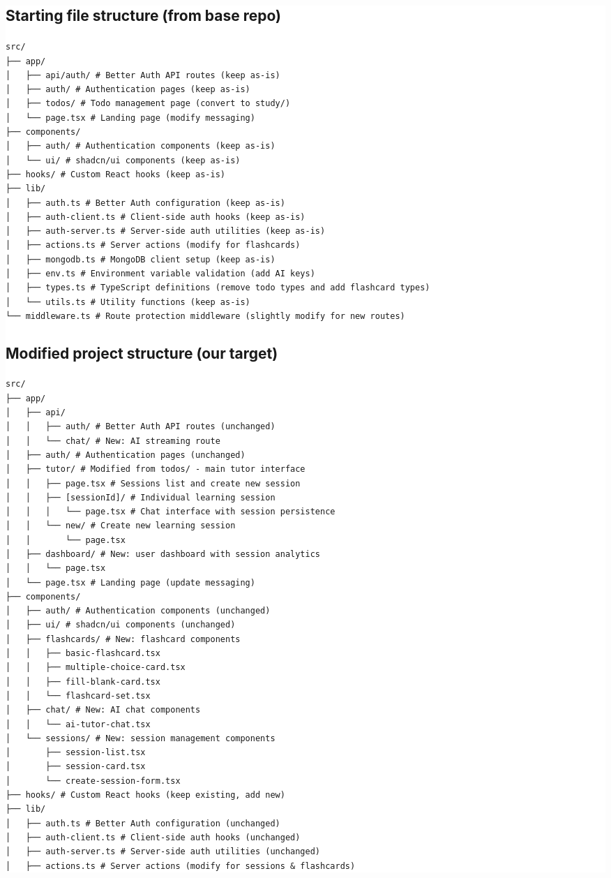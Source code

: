## Starting file structure (from base repo)

```
src/
├── app/
│   ├── api/auth/ # Better Auth API routes (keep as-is)
│   ├── auth/ # Authentication pages (keep as-is)
│   ├── todos/ # Todo management page (convert to study/)
│   └── page.tsx # Landing page (modify messaging)
├── components/
│   ├── auth/ # Authentication components (keep as-is)
│   └── ui/ # shadcn/ui components (keep as-is)
├── hooks/ # Custom React hooks (keep as-is)
├── lib/
│   ├── auth.ts # Better Auth configuration (keep as-is)
│   ├── auth-client.ts # Client-side auth hooks (keep as-is)
│   ├── auth-server.ts # Server-side auth utilities (keep as-is)
│   ├── actions.ts # Server actions (modify for flashcards)
│   ├── mongodb.ts # MongoDB client setup (keep as-is)
│   ├── env.ts # Environment variable validation (add AI keys)
│   ├── types.ts # TypeScript definitions (remove todo types and add flashcard types)
│   └── utils.ts # Utility functions (keep as-is)
└── middleware.ts # Route protection middleware (slightly modify for new routes)
```

## Modified project structure (our target)

```
src/
├── app/
│   ├── api/
│   │   ├── auth/ # Better Auth API routes (unchanged)
│   │   └── chat/ # New: AI streaming route
│   ├── auth/ # Authentication pages (unchanged)
│   ├── tutor/ # Modified from todos/ - main tutor interface
│   │   ├── page.tsx # Sessions list and create new session
│   │   ├── [sessionId]/ # Individual learning session
│   │   │   └── page.tsx # Chat interface with session persistence
│   │   └── new/ # Create new learning session
│   │       └── page.tsx
│   ├── dashboard/ # New: user dashboard with session analytics
│   │   └── page.tsx
│   └── page.tsx # Landing page (update messaging)
├── components/
│   ├── auth/ # Authentication components (unchanged)
│   ├── ui/ # shadcn/ui components (unchanged)
│   ├── flashcards/ # New: flashcard components
│   │   ├── basic-flashcard.tsx
│   │   ├── multiple-choice-card.tsx
│   │   ├── fill-blank-card.tsx
│   │   └── flashcard-set.tsx
│   ├── chat/ # New: AI chat components
│   │   └── ai-tutor-chat.tsx
│   └── sessions/ # New: session management components
│       ├── session-list.tsx
│       ├── session-card.tsx
│       └── create-session-form.tsx
├── hooks/ # Custom React hooks (keep existing, add new)
├── lib/
│   ├── auth.ts # Better Auth configuration (unchanged)
│   ├── auth-client.ts # Client-side auth hooks (unchanged)
│   ├── auth-server.ts # Server-side auth utilities (unchanged)
│   ├── actions.ts # Server actions (modify for sessions & flashcards)
```